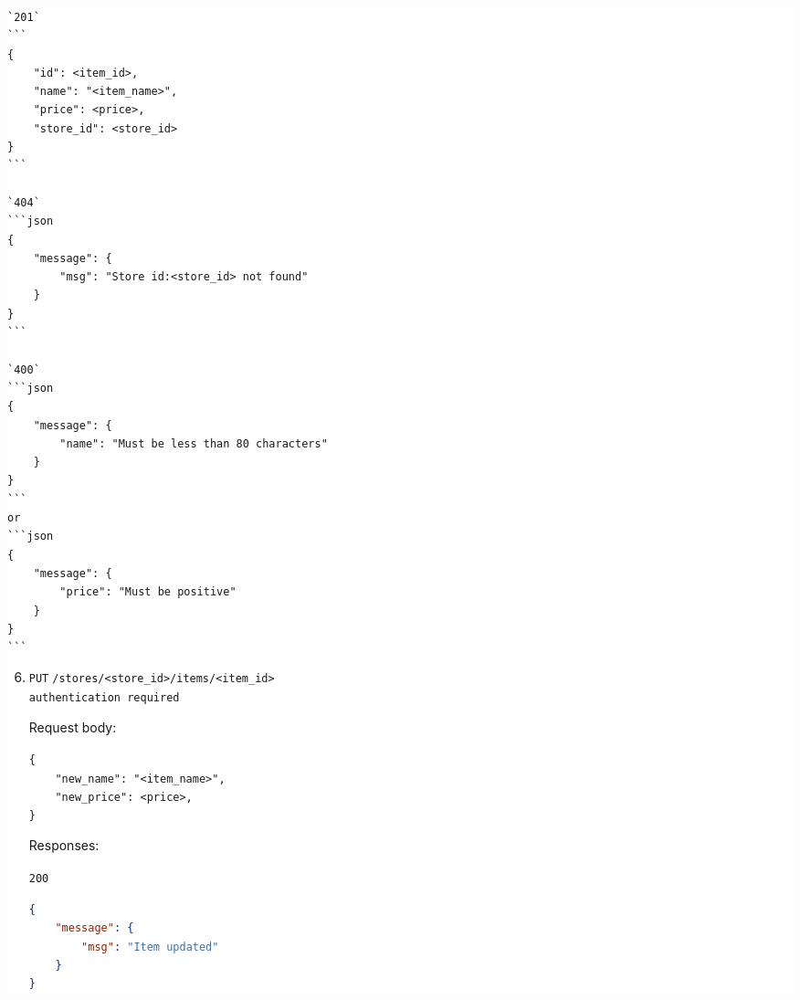     `201`
    ```
    {
        "id": <item_id>,
        "name": "<item_name>",
        "price": <price>,
        "store_id": <store_id>
    }
    ```
    
    `404`
    ```json
    {
        "message": {
            "msg": "Store id:<store_id> not found" 
        }
    }
    ```

    `400`
    ```json
    {
        "message": {
            "name": "Must be less than 80 characters" 
        }
    }
    ```
    or
    ```json
    {
        "message": {
            "price": "Must be positive" 
        }
    }
    ```

6. `PUT` `/stores/<store_id>/items/<item_id>`  
    `authentication required`

    Request body:
    
    ```
    {
        "new_name": "<item_name>",
        "new_price": <price>,
    }
    ```
    
    Responses:
    
    `200` 
    ```json
    {
        "message": {
            "msg": "Item updated"
        }
    }
    ```
    